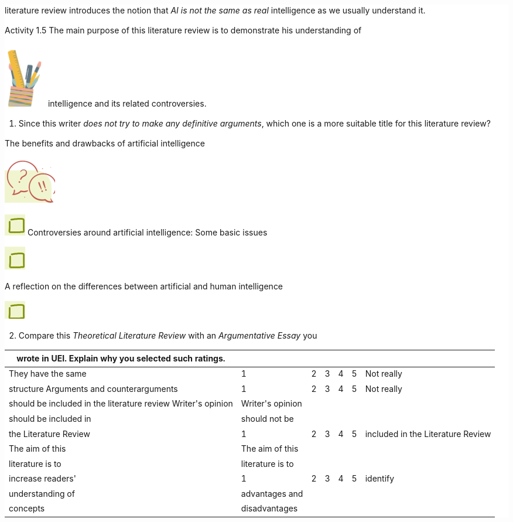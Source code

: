 literature review introduces the notion that *AI is not the same as real* intelligence as we usually understand it.

Activity 1.5 The main purpose of this literature review is to demonstrate his understanding of 

![26_image_0.png](26_image_0.png) intelligence and its related controversies.

1. Since this writer *does not try to make any definitive arguments*, which one is a more suitable title for this literature review? 

 The benefits and drawbacks of artificial intelligence

![26_image_4.png](26_image_4.png)

![26_image_5.png](26_image_5.png) Controversies around artificial intelligence: Some basic issues 

![26_image_6.png](26_image_6.png)

 A reflection on the differences between artificial and human intelligence

![26_image_7.png](26_image_7.png)

2. Compare this *Theoretical Literature Review* with an *Argumentative Essay* you 

| wrote in UEI. Explain why you selected such ratings.          |                  |    |    |    |    |                                    |
|---------------------------------------------------------------|------------------|----|----|----|----|------------------------------------|
| They have the same                                            | 1                | 2  | 3  | 4  | 5  | Not really                         |
| structure Arguments and  counterarguments                     | 1                | 2  | 3  | 4  | 5  | Not really                         |
| should be included in  the literature review Writer's opinion | Writer's opinion |    |    |    |    |                                    |
| should be included in                                         | should not be    |    |    |    |    |                                    |
| the Literature Review                                         | 1                | 2  | 3  | 4  | 5  | included in the  Literature Review |
| The aim of this                                               | The aim of this  |    |    |    |    |                                    |
| literature is to                                              | literature is to |    |    |    |    |                                    |
| increase readers'                                             | 1                | 2  | 3  | 4  | 5  | identify                           |
| understanding of                                              | advantages and   |    |    |    |    |                                    |
| concepts                                                      | disadvantages    |    |    |    |    |                                    |
